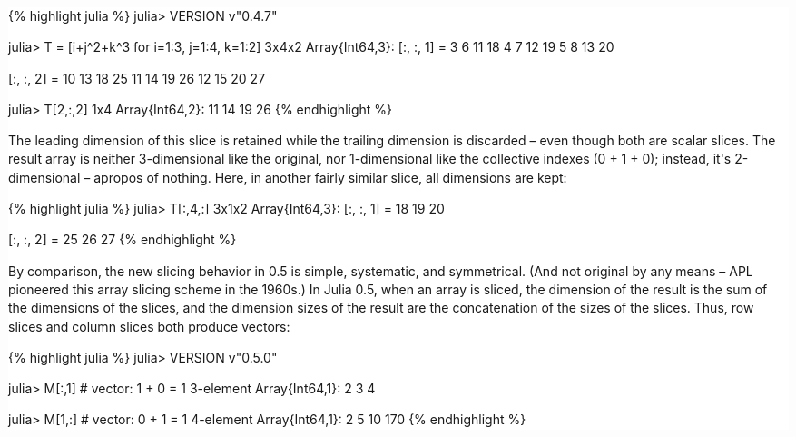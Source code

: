{% highlight julia %}
julia> VERSION
v"0.4.7"

julia> T = [i+j^2+k^3 for i=1:3, j=1:4, k=1:2]
3x4x2 Array{Int64,3}:
[:, :, 1] =
 3  6  11  18
 4  7  12  19
 5  8  13  20

[:, :, 2] =
 10  13  18  25
 11  14  19  26
 12  15  20  27

julia> T[2,:,2]
1x4 Array{Int64,2}:
 11  14  19  26
{% endhighlight %}

The leading dimension of this slice is retained while the trailing dimension is discarded – even though both are scalar slices.
The result array is neither 3-dimensional like the original, nor 1-dimensional like the collective indexes (0 + 1 + 0); instead, it's 2-dimensional – apropos of nothing.
Here, in another fairly similar slice, all dimensions are kept:

{% highlight julia %}
julia> T[:,4,:]
3x1x2 Array{Int64,3}:
[:, :, 1] =
 18
 19
 20

[:, :, 2] =
 25
 26
 27
{% endhighlight %}

By comparison, the new slicing behavior in 0.5 is simple, systematic, and symmetrical.
(And not original by any means – APL pioneered this array slicing scheme in the 1960s.)
In Julia 0.5, when an array is sliced, the dimension of the result is the sum of the dimensions of the slices, and the dimension sizes of the result are the concatenation of the sizes of the slices.
Thus, row slices and column slices both produce vectors:

{% highlight julia %}
julia> VERSION
v"0.5.0"

julia> M[:,1] # vector: 1 + 0 = 1
3-element Array{Int64,1}:
 2
 3
 4

julia> M[1,:] # vector: 0 + 1 = 1
4-element Array{Int64,1}:
  2
  5
 10
 170
{% endhighlight %}


[ARM]: https://en.wikipedia.org/wiki/ARM_architecture
[Power]: https://en.wikipedia.org/wiki/Power_Architecture